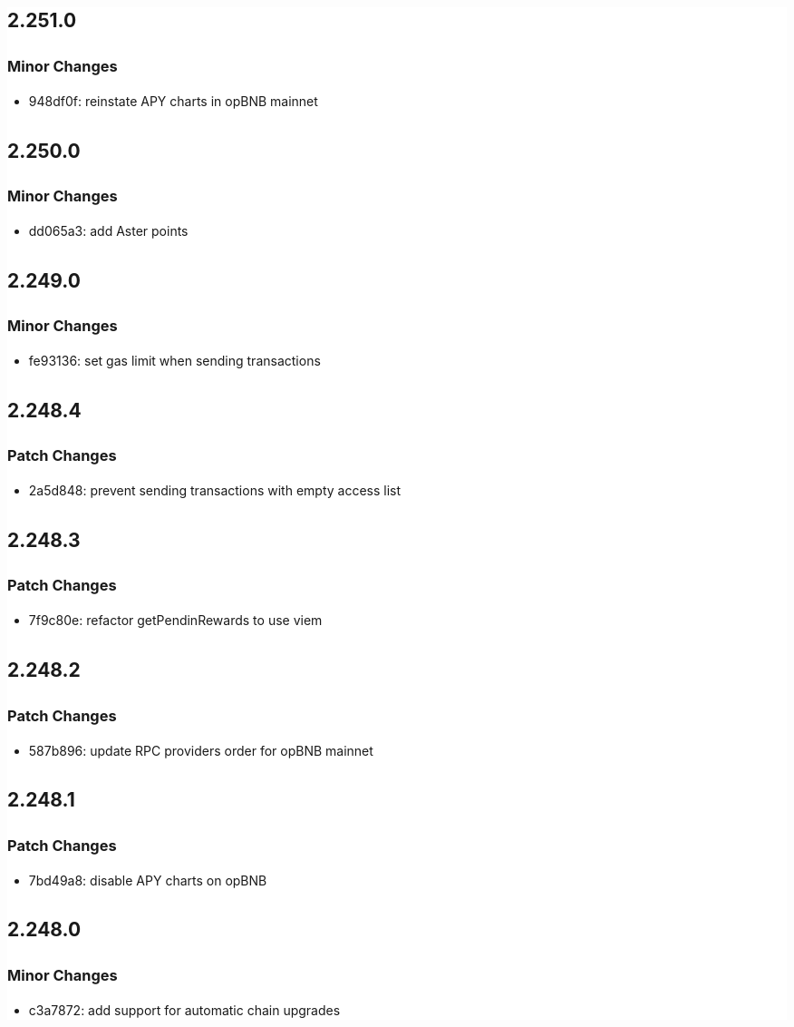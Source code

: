## 2.251.0

### Minor Changes

- 948df0f: reinstate APY charts in opBNB mainnet

## 2.250.0

### Minor Changes

- dd065a3: add Aster points

## 2.249.0

### Minor Changes

- fe93136: set gas limit when sending transactions

## 2.248.4

### Patch Changes

- 2a5d848: prevent sending transactions with empty access list

## 2.248.3

### Patch Changes

- 7f9c80e: refactor getPendinRewards to use viem

## 2.248.2

### Patch Changes

- 587b896: update RPC providers order for opBNB mainnet

## 2.248.1

### Patch Changes

- 7bd49a8: disable APY charts on opBNB

## 2.248.0

### Minor Changes

- c3a7872: add support for automatic chain upgrades
